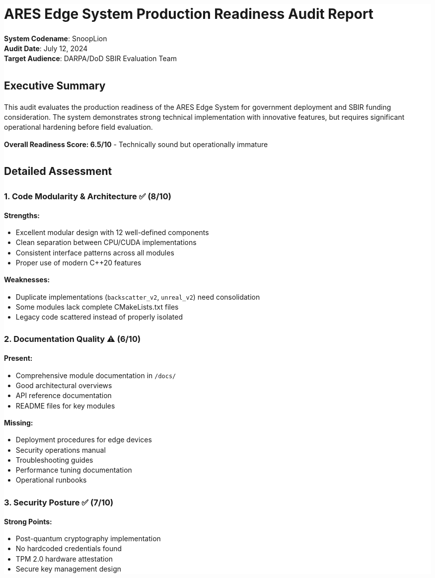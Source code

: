 # ARES Edge System Production Readiness Audit Report
**System Codename**: SnoopLion  
**Audit Date**: July 12, 2024  
**Target Audience**: DARPA/DoD SBIR Evaluation Team

## Executive Summary

This audit evaluates the production readiness of the ARES Edge System for government deployment and SBIR funding consideration. The system demonstrates strong technical implementation with innovative features, but requires significant operational hardening before field evaluation.

**Overall Readiness Score: 6.5/10** - Technically sound but operationally immature

## Detailed Assessment

### 1. Code Modularity & Architecture ✅ (8/10)

**Strengths:**
- Excellent modular design with 12 well-defined components
- Clean separation between CPU/CUDA implementations
- Consistent interface patterns across all modules
- Proper use of modern C++20 features

**Weaknesses:**
- Duplicate implementations (`backscatter_v2`, `unreal_v2`) need consolidation
- Some modules lack complete CMakeLists.txt files
- Legacy code scattered instead of properly isolated

### 2. Documentation Quality ⚠️ (6/10)

**Present:**
- Comprehensive module documentation in `/docs/`
- Good architectural overviews
- API reference documentation
- README files for key modules

**Missing:**
- Deployment procedures for edge devices
- Security operations manual
- Troubleshooting guides
- Performance tuning documentation
- Operational runbooks

### 3. Security Posture ✅ (7/10)

**Strong Points:**
- Post-quantum cryptography implementation
- No hardcoded credentials found
- TPM 2.0 hardware attestation
- Secure key management design

